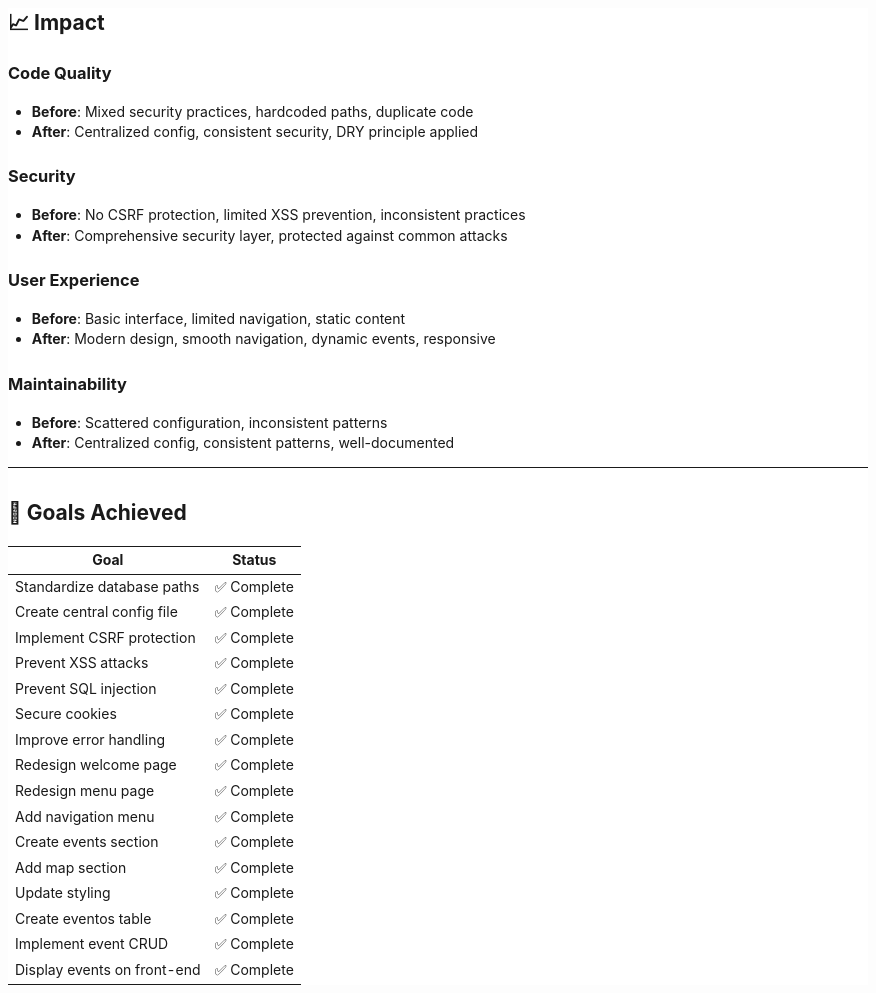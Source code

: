 
## 📈 Impact

### Code Quality
- **Before**: Mixed security practices, hardcoded paths, duplicate code
- **After**: Centralized config, consistent security, DRY principle applied

### Security
- **Before**: No CSRF protection, limited XSS prevention, inconsistent practices
- **After**: Comprehensive security layer, protected against common attacks

### User Experience
- **Before**: Basic interface, limited navigation, static content
- **After**: Modern design, smooth navigation, dynamic events, responsive

### Maintainability
- **Before**: Scattered configuration, inconsistent patterns
- **After**: Centralized config, consistent patterns, well-documented

---

## 🎯 Goals Achieved

| Goal | Status |
|------|--------|
| Standardize database paths | ✅ Complete |
| Create central config file | ✅ Complete |
| Implement CSRF protection | ✅ Complete |
| Prevent XSS attacks | ✅ Complete |
| Prevent SQL injection | ✅ Complete |
| Secure cookies | ✅ Complete |
| Improve error handling | ✅ Complete |
| Redesign welcome page | ✅ Complete |
| Redesign menu page | ✅ Complete |
| Add navigation menu | ✅ Complete |
| Create events section | ✅ Complete |
| Add map section | ✅ Complete |
| Update styling | ✅ Complete |
| Create eventos table | ✅ Complete |
| Implement event CRUD | ✅ Complete |
| Display events on front-end | ✅ Complete |
